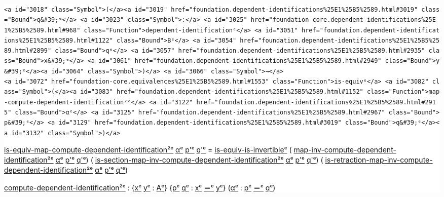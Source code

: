     <a id="3018" class="Symbol">(</a><a id="3019" href="foundation.dependent-identifications%25E1%25B5%2589.html#3019" class="Bound">q&#39;ᵉ</a> <a id="3023" class="Symbol">:</a> <a id="3025" href="foundation-core.dependent-identifications%25E1%25B5%2589.html#968" class="Function">dependent-identificationᵉ</a> <a id="3051" href="foundation.dependent-identifications%25E1%25B5%2589.html#1122" class="Bound">Bᵉ</a> <a id="3054" href="foundation.dependent-identifications%25E1%25B5%2589.html#2899" class="Bound">qᵉ</a> <a id="3057" href="foundation.dependent-identifications%25E1%25B5%2589.html#2935" class="Bound">x&#39;ᵉ</a> <a id="3061" href="foundation.dependent-identifications%25E1%25B5%2589.html#2949" class="Bound">y&#39;ᵉ</a><a id="3064" class="Symbol">)</a> <a id="3066" class="Symbol">→</a>
    <a id="3072" href="foundation-core.equivalences%25E1%25B5%2589.html#1553" class="Function">is-equivᵉ</a> <a id="3082" class="Symbol">(</a><a id="3083" href="foundation.dependent-identifications%25E1%25B5%2589.html#1152" class="Function">map-compute-dependent-identification²ᵉ</a> <a id="3122" href="foundation.dependent-identifications%25E1%25B5%2589.html#2915" class="Bound">αᵉ</a> <a id="3125" href="foundation.dependent-identifications%25E1%25B5%2589.html#2967" class="Bound">p&#39;ᵉ</a> <a id="3129" href="foundation.dependent-identifications%25E1%25B5%2589.html#3019" class="Bound">q&#39;ᵉ</a><a id="3132" class="Symbol">)</a>
  <a id="3136" href="foundation.dependent-identifications%25E1%25B5%2589.html#2828" class="Function">is-equiv-map-compute-dependent-identification²ᵉ</a> <a id="3184" href="foundation.dependent-identifications%25E1%25B5%2589.html#3184" class="Bound">αᵉ</a> <a id="3187" href="foundation.dependent-identifications%25E1%25B5%2589.html#3187" class="Bound">p&#39;ᵉ</a> <a id="3191" href="foundation.dependent-identifications%25E1%25B5%2589.html#3191" class="Bound">q&#39;ᵉ</a> <a id="3195" class="Symbol">=</a>
    <a id="3201" href="foundation-core.equivalences%25E1%25B5%2589.html#5107" class="Function">is-equiv-is-invertibleᵉ</a>
      <a id="3231" class="Symbol">(</a> <a id="3233" href="foundation.dependent-identifications%25E1%25B5%2589.html#1526" class="Function">map-inv-compute-dependent-identification²ᵉ</a> <a id="3276" href="foundation.dependent-identifications%25E1%25B5%2589.html#3184" class="Bound">αᵉ</a> <a id="3279" href="foundation.dependent-identifications%25E1%25B5%2589.html#3187" class="Bound">p&#39;ᵉ</a> <a id="3283" href="foundation.dependent-identifications%25E1%25B5%2589.html#3191" class="Bound">q&#39;ᵉ</a><a id="3286" class="Symbol">)</a>
      <a id="3294" class="Symbol">(</a> <a id="3296" href="foundation.dependent-identifications%25E1%25B5%2589.html#1908" class="Function">is-section-map-inv-compute-dependent-identification²ᵉ</a> <a id="3350" href="foundation.dependent-identifications%25E1%25B5%2589.html#3184" class="Bound">αᵉ</a> <a id="3353" href="foundation.dependent-identifications%25E1%25B5%2589.html#3187" class="Bound">p&#39;ᵉ</a> <a id="3357" href="foundation.dependent-identifications%25E1%25B5%2589.html#3191" class="Bound">q&#39;ᵉ</a><a id="3360" class="Symbol">)</a>
      <a id="3368" class="Symbol">(</a> <a id="3370" href="foundation.dependent-identifications%25E1%25B5%2589.html#2365" class="Function">is-retraction-map-inv-compute-dependent-identification²ᵉ</a> <a id="3427" href="foundation.dependent-identifications%25E1%25B5%2589.html#3184" class="Bound">αᵉ</a> <a id="3430" href="foundation.dependent-identifications%25E1%25B5%2589.html#3187" class="Bound">p&#39;ᵉ</a> <a id="3434" href="foundation.dependent-identifications%25E1%25B5%2589.html#3191" class="Bound">q&#39;ᵉ</a><a id="3437" class="Symbol">)</a>

  <a id="3442" href="foundation.dependent-identifications%25E1%25B5%2589.html#3442" class="Function">compute-dependent-identification²ᵉ</a> <a id="3477" class="Symbol">:</a>
    <a id="3483" class="Symbol">{</a><a id="3484" href="foundation.dependent-identifications%25E1%25B5%2589.html#3484" class="Bound">xᵉ</a> <a id="3487" href="foundation.dependent-identifications%25E1%25B5%2589.html#3487" class="Bound">yᵉ</a> <a id="3490" class="Symbol">:</a> <a id="3492" href="foundation.dependent-identifications%25E1%25B5%2589.html#1107" class="Bound">Aᵉ</a><a id="3494" class="Symbol">}</a> <a id="3496" class="Symbol">{</a><a id="3497" href="foundation.dependent-identifications%25E1%25B5%2589.html#3497" class="Bound">pᵉ</a> <a id="3500" href="foundation.dependent-identifications%25E1%25B5%2589.html#3500" class="Bound">qᵉ</a> <a id="3503" class="Symbol">:</a> <a id="3505" href="foundation.dependent-identifications%25E1%25B5%2589.html#3484" class="Bound">xᵉ</a> <a id="3508" href="foundation-core.identity-types%25E1%25B5%2589.html#2730" class="Function Operator">＝ᵉ</a> <a id="3511" href="foundation.dependent-identifications%25E1%25B5%2589.html#3487" class="Bound">yᵉ</a><a id="3513" class="Symbol">}</a> <a id="3515" class="Symbol">(</a><a id="3516" href="foundation.dependent-identifications%25E1%25B5%2589.html#3516" class="Bound">αᵉ</a> <a id="3519" class="Symbol">:</a> <a id="3521" href="foundation.dependent-identifications%25E1%25B5%2589.html#3497" class="Bound">pᵉ</a> <a id="3524" href="foundation-core.identity-types%25E1%25B5%2589.html#2730" class="Function Operator">＝ᵉ</a> <a id="3527" href="foundation.dependent-identifications%25E1%25B5%2589.html#3500" class="Bound">qᵉ</a><a id="3529" class="Symbol">)</a>